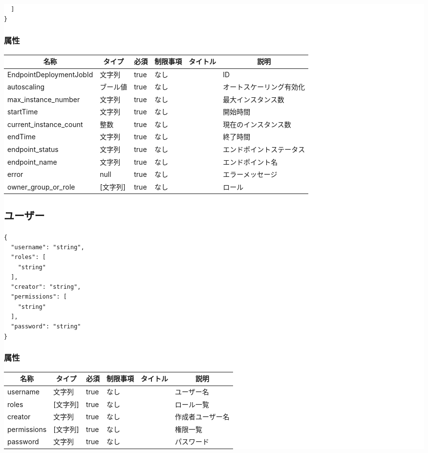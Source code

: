 ```
  ]
}

```

### 属性

|名称|タイプ|必須|制限事項|タイトル|説明|
|---|---|---|---|---|---|
|EndpointDeploymentJobId|文字列|true|なし||ID|
|autoscaling|ブール値|true|なし||オートスケーリング有効化|
|max_instance_number|文字列|true|なし||最大インスタンス数|
|startTime|文字列|true|なし||開始時間|
|current_instance_count|整数|true|なし||現在のインスタンス数|
|endTime|文字列|true|なし||終了時間|
|endpoint_status|文字列|true|なし||エンドポイントステータス|
|endpoint_name|文字列|true|なし||エンドポイント名|
|error|null|true|なし||エラーメッセージ|
|owner_group_or_role|[文字列]|true|なし||ロール|

<h2 id="tocS_User">ユーザー</h2>

<a id="schemauser"></a>
<a id="schema_User"></a>
<a id="tocSuser"></a>
<a id="tocsuser"></a>

```
{
  "username": "string",
  "roles": [
    "string"
  ],
  "creator": "string",
  "permissions": [
    "string"
  ],
  "password": "string"
}

```

### 属性

|名称|タイプ|必須|制限事項|タイトル|説明|
|---|---|---|---|---|---|
|username|文字列|true|なし||ユーザー名|
|roles|[文字列]|true|なし||ロール一覧|
|creator|文字列|true|なし||作成者ユーザー名|
|permissions|[文字列]|true|なし||権限一覧|
|password|文字列|true|なし||パスワード|
